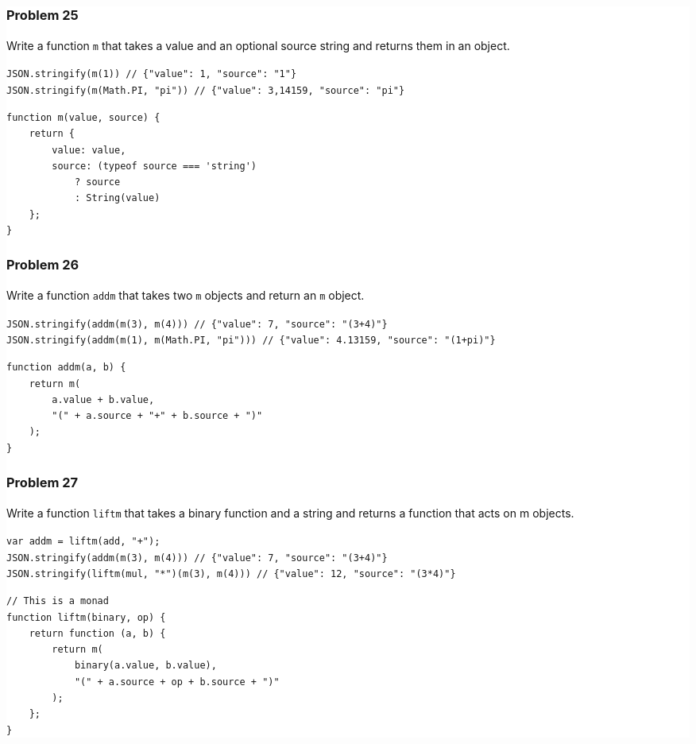 ### Problem 25
Write a function `m` that takes a value and an optional source string and returns them in an object.

```
JSON.stringify(m(1)) // {"value": 1, "source": "1"}
JSON.stringify(m(Math.PI, "pi")) // {"value": 3,14159, "source": "pi"}
```

```
function m(value, source) {
    return {
        value: value,
        source: (typeof source === 'string')
            ? source
            : String(value)
    };
}
```

### Problem 26
Write a function `addm` that takes two `m` objects and return an `m` object.

```
JSON.stringify(addm(m(3), m(4))) // {"value": 7, "source": "(3+4)"}
JSON.stringify(addm(m(1), m(Math.PI, "pi"))) // {"value": 4.13159, "source": "(1+pi)"}
```

```
function addm(a, b) {
    return m(
        a.value + b.value,
        "(" + a.source + "+" + b.source + ")"
    );
}
```

### Problem 27
Write a function `liftm` that takes a binary function and a string and returns a function that acts on m objects.

```
var addm = liftm(add, "+");
JSON.stringify(addm(m(3), m(4))) // {"value": 7, "source": "(3+4)"}
JSON.stringify(liftm(mul, "*")(m(3), m(4))) // {"value": 12, "source": "(3*4)"}
```

```
// This is a monad
function liftm(binary, op) {
    return function (a, b) {
        return m(
            binary(a.value, b.value),
            "(" + a.source + op + b.source + ")"
        );
    };
}
```
